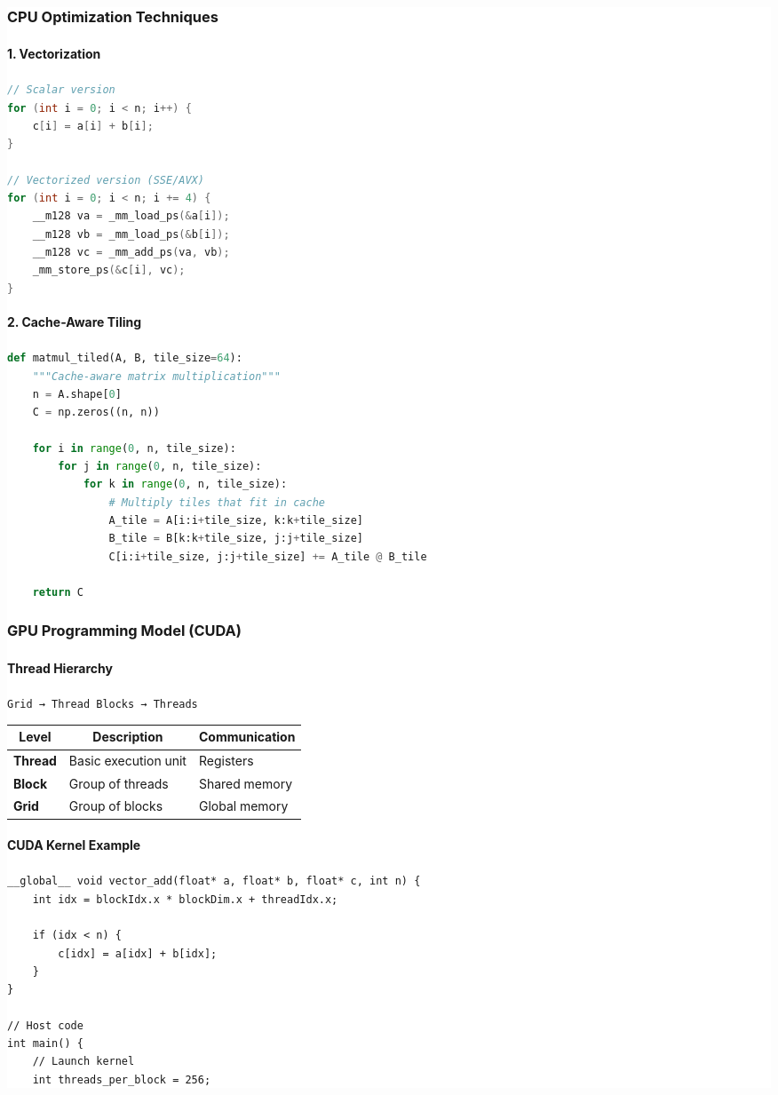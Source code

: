 ### CPU Optimization Techniques

#### 1. Vectorization
```cpp
// Scalar version
for (int i = 0; i < n; i++) {
    c[i] = a[i] + b[i];
}

// Vectorized version (SSE/AVX)
for (int i = 0; i < n; i += 4) {
    __m128 va = _mm_load_ps(&a[i]);
    __m128 vb = _mm_load_ps(&b[i]);
    __m128 vc = _mm_add_ps(va, vb);
    _mm_store_ps(&c[i], vc);
}
```

#### 2. Cache-Aware Tiling
```python
def matmul_tiled(A, B, tile_size=64):
    """Cache-aware matrix multiplication"""
    n = A.shape[0]
    C = np.zeros((n, n))
    
    for i in range(0, n, tile_size):
        for j in range(0, n, tile_size):
            for k in range(0, n, tile_size):
                # Multiply tiles that fit in cache
                A_tile = A[i:i+tile_size, k:k+tile_size]
                B_tile = B[k:k+tile_size, j:j+tile_size]
                C[i:i+tile_size, j:j+tile_size] += A_tile @ B_tile
    
    return C
```

### GPU Programming Model (CUDA)

#### Thread Hierarchy
```
Grid → Thread Blocks → Threads
```

| Level | Description | Communication |
|-------|-------------|---------------|
| **Thread** | Basic execution unit | Registers |
| **Block** | Group of threads | Shared memory |
| **Grid** | Group of blocks | Global memory |

#### CUDA Kernel Example
```cuda
__global__ void vector_add(float* a, float* b, float* c, int n) {
    int idx = blockIdx.x * blockDim.x + threadIdx.x;
    
    if (idx < n) {
        c[idx] = a[idx] + b[idx];
    }
}

// Host code
int main() {
    // Launch kernel
    int threads_per_block = 256;
```